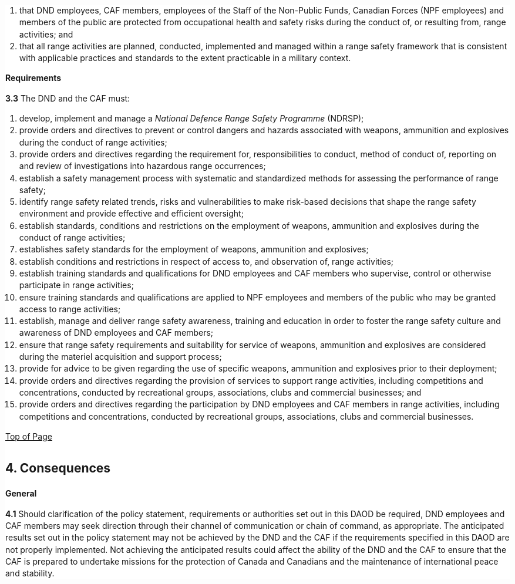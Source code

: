 1.  that DND employees, CAF members, employees of the Staff of the Non-Public Funds, Canadian Forces (NPF employees) and members of the public are protected from occupational health and safety risks during the conduct of, or resulting from, range activities; and
2.  that all range activities are planned, conducted, implemented and managed within a range safety framework that is consistent with applicable practices and standards to the extent practicable in a military context.

**Requirements**

**3.3** The DND and the CAF must:

1.  develop, implement and manage a _National Defence Range Safety Programme_ (NDRSP);
2.  provide orders and directives to prevent or control dangers and hazards associated with weapons, ammunition and explosives during the conduct of range activities;
3.  provide orders and directives regarding the requirement for, responsibilities to conduct, method of conduct of, reporting on and review of investigations into hazardous range occurrences;
4.  establish a safety management process with systematic and standardized methods for assessing the performance of range safety;
5.  identify range safety related trends, risks and vulnerabilities to make risk-based decisions that shape the range safety environment and provide effective and efficient oversight;
6.  establish standards, conditions and restrictions on the employment of weapons, ammunition and explosives during the conduct of range activities;
7.  establishes safety standards for the employment of weapons, ammunition and explosives;
8.  establish conditions and restrictions in respect of access to, and observation of, range activities;
9.  establish training standards and qualifications for DND employees and CAF members who supervise, control or otherwise participate in range activities;
10.  ensure training standards and qualifications are applied to NPF employees and members of the public who may be granted access to range activities;
11.  establish, manage and deliver range safety awareness, training and education in order to foster the range safety culture and awareness of DND employees and CAF members;
12.  ensure that range safety requirements and suitability for service of weapons, ammunition and explosives are considered during the materiel acquisition and support process;
13.  provide for advice to be given regarding the use of specific weapons, ammunition and explosives prior to their deployment;
14.  provide orders and directives regarding the provision of services to support range activities, including competitions and concentrations, conducted by recreational groups, associations, clubs and commercial businesses; and
15.  provide orders and directives regarding the participation by DND employees and CAF members in range activities, including competitions and concentrations, conducted by recreational groups, associations, clubs and commercial businesses.

[Top of Page](https://www.canada.ca/en/department-national-defence/corporate/policies-standards/defence-administrative-orders-directives/2000-series/2051/2051-0-range-safety.html#wb-tphp)

4\. Consequences
----------------

**General**

**4.1** Should clarification of the policy statement, requirements or authorities set out in this DAOD be required, DND employees and CAF members may seek direction through their channel of communication or chain of command, as appropriate. The anticipated results set out in the policy statement may not be achieved by the DND and the CAF if the requirements specified in this DAOD are not properly implemented. Not achieving the anticipated results could affect the ability of the DND and the CAF to ensure that the CAF is prepared to undertake missions for the protection of Canada and Canadians and the maintenance of international peace and stability.

